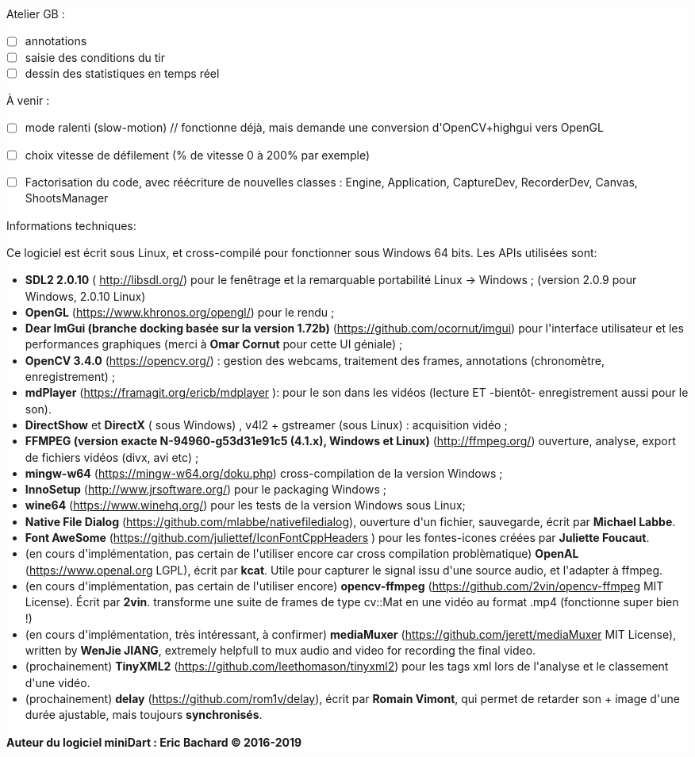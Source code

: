 Atelier GB :
- [ ] annotations
- [ ] saisie des conditions du tir
- [ ] dessin des statistiques en temps réel

À venir :
- [ ] mode ralenti (slow-motion) // fonctionne déjà, mais demande une conversion d'OpenCV+highgui vers OpenGL
- [ ] choix vitesse de défilement (% de vitesse 0 à 200% par exemple)
- [ ] Factorisation du code, avec réécriture de nouvelles classes : Engine, Application, CaptureDev, RecorderDev, Canvas, ShootsManager


Informations techniques:

Ce logiciel est écrit sous Linux, et cross-compilé pour fonctionner sous Windows 64 bits. Les APIs utilisées sont:
* **SDL2 2.0.10** ( http://libsdl.org/) pour le fenêtrage et la remarquable portabilité Linux -> Windows ; (version 2.0.9 pour Windows, 2.0.10 Linux)
* **OpenGL** (https://www.khronos.org/opengl/) pour le rendu ;
* **Dear ImGui (branche docking basée sur la version 1.72b)** (https://github.com/ocornut/imgui) pour l'interface utilisateur et les performances graphiques (merci à **Omar Cornut** pour cette UI géniale) ;
* **OpenCV 3.4.0** (https://opencv.org/) : gestion des webcams, traitement des frames, annotations (chronomètre, enregistrement) ;
* **mdPlayer** (https://framagit.org/ericb/mdplayer ): pour le son dans les vidéos (lecture ET -bientôt- enregistrement aussi pour le son).
* **DirectShow** et **DirectX** ( sous Windows) , v4l2 + gstreamer (sous Linux) : acquisition vidéo ;
* **FFMPEG (version exacte N-94960-g53d31e91c5 (4.1.x), Windows et Linux)** (http://ffmpeg.org/) ouverture, analyse, export de fichiers vidéos (divx, avi etc) ;
* **mingw-w64** (https://mingw-w64.org/doku.php) cross-compilation de la version Windows ;
* **InnoSetup** (http://www.jrsoftware.org/) pour le packaging Windows ;
* **wine64** (https://www.winehq.org/) pour les tests de la version Windows sous Linux;
* **Native File Dialog** (https://github.com/mlabbe/nativefiledialog), ouverture d'un fichier, sauvegarde, écrit par **Michael Labbe**.
* **Font AweSome** (https://github.com/juliettef/IconFontCppHeaders ) pour les fontes-icones créées par **Juliette Foucaut**.
* (en cours d'implémentation, pas certain de l'utiliser encore car cross compilation problèmatique) **OpenAL**  (https://www.openal.org LGPL), écrit par **kcat**. Utile pour capturer le signal issu d'une source audio, et l'adapter à ffmpeg.
* (en cours d'implémentation, pas certain de l'utiliser encore) **opencv-ffmpeg** (https://github.com/2vin/opencv-ffmpeg MIT License). Écrit par **2vin**. transforme une suite de frames de type  cv::Mat en une vidéo au format .mp4 (fonctionne super bien !)
* (en cours d'implémentation, très intéressant, à confirmer) **mediaMuxer**  (https://github.com/jerett/mediaMuxer MIT License), written by **WenJie JIANG**, extremely helpfull to mux audio and video for recording the final video.
* (prochainement) **TinyXML2** (https://github.com/leethomason/tinyxml2) pour les tags xml lors de l'analyse et le classement d'une vidéo.
* (prochainement) **delay** (https://github.com/rom1v/delay), écrit par **Romain Vimont**, qui permet de retarder son + image d'une durée ajustable, mais toujours **synchronisés**. 

**Auteur du logiciel miniDart : Eric Bachard © 2016-2019**
